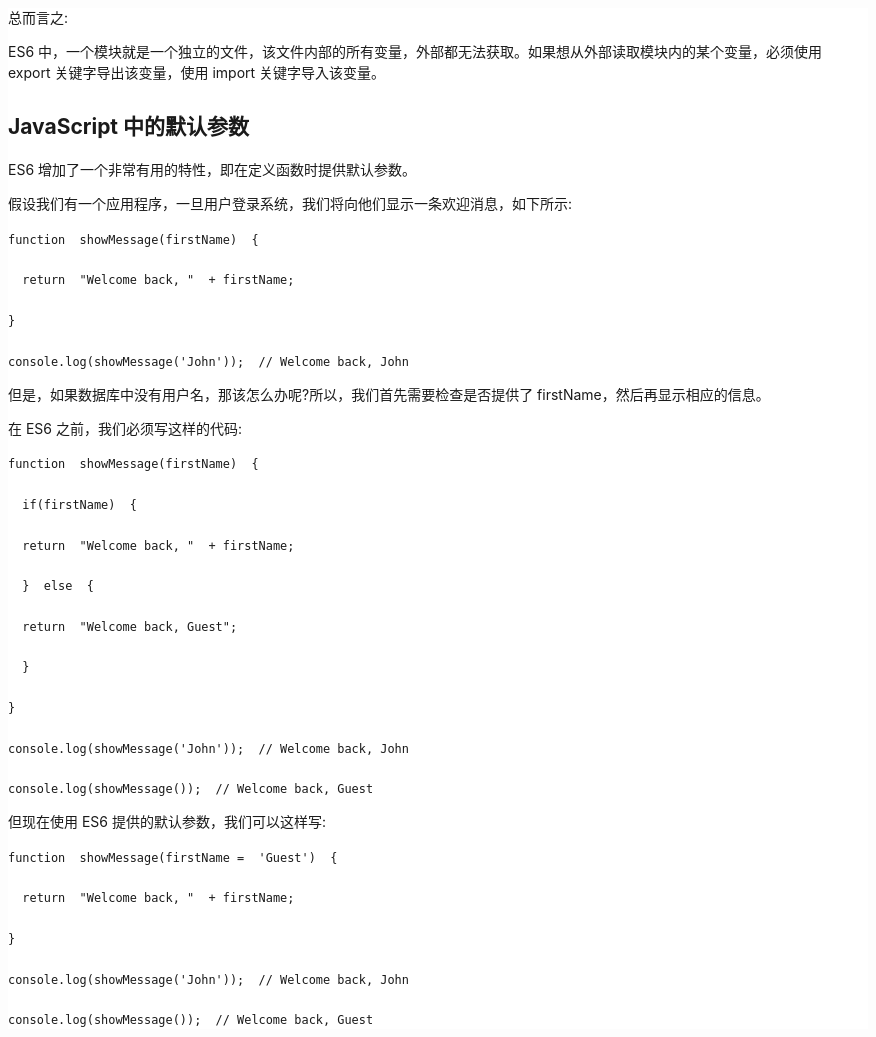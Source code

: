 总而言之:

ES6 中，一个模块就是一个独立的文件，该文件内部的所有变量，外部都无法获取。如果想从外部读取模块内的某个变量，必须使用 export 关键字导出该变量，使用 import 关键字导入该变量。

## **JavaScript 中的默认参数**

ES6 增加了一个非常有用的特性，即在定义函数时提供默认参数。

假设我们有一个应用程序，一旦用户登录系统，我们将向他们显示一条欢迎消息，如下所示:

```
function  showMessage(firstName)  {

  return  "Welcome back, "  + firstName;

}

console.log(showMessage('John'));  // Welcome back, John

```

但是，如果数据库中没有用户名，那该怎么办呢?所以，我们首先需要检查是否提供了 firstName，然后再显示相应的信息。

在 ES6 之前，我们必须写这样的代码:

```
function  showMessage(firstName)  {

  if(firstName)  {

  return  "Welcome back, "  + firstName;

  }  else  {

  return  "Welcome back, Guest";

  }

}

console.log(showMessage('John'));  // Welcome back, John

console.log(showMessage());  // Welcome back, Guest

```

但现在使用 ES6 提供的默认参数，我们可以这样写:

```
function  showMessage(firstName =  'Guest')  {

  return  "Welcome back, "  + firstName;

}

console.log(showMessage('John'));  // Welcome back, John

console.log(showMessage());  // Welcome back, Guest

```
